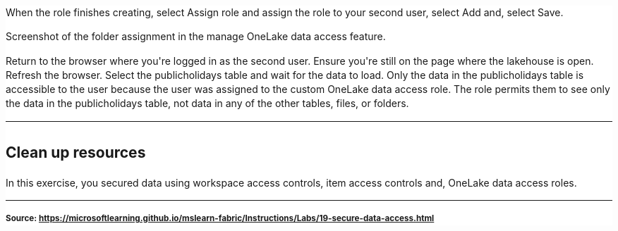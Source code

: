 When the role finishes creating, select Assign role and assign the role to your second user, select Add and, select Save.

Screenshot of the folder assignment in the manage OneLake data access feature.

Return to the browser where you're logged in as the second user. Ensure you're still on the page where the lakehouse is open. Refresh the browser.
Select the publicholidays table and wait for the data to load. Only the data in the publicholidays table is accessible to the user because the user was assigned to the custom OneLake data access role. The role permits them to see only the data in the publicholidays table, not data in any of the other tables, files, or folders.

---

## Clean up resources

In this exercise, you secured data using workspace access controls, item access controls and, OneLake data access roles.

---
<small><b>Source:
https://microsoftlearning.github.io/mslearn-fabric/Instructions/Labs/19-secure-data-access.html
</b></small>

